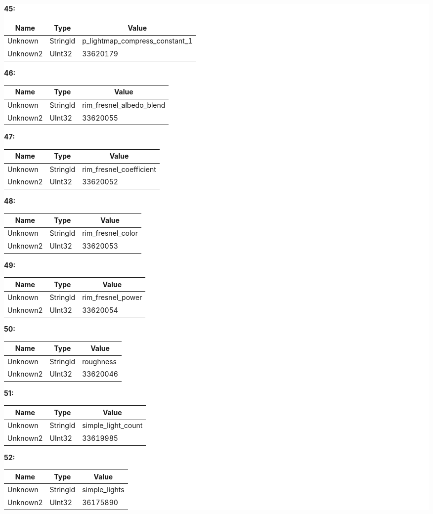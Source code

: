 
**45:**

Name	| Type	| Value
---	|---	|---	|
Unknown	|StringId	|p_lightmap_compress_constant_1
Unknown2	|UInt32	|33620179


**46:**

Name	| Type	| Value
---	|---	|---	|
Unknown	|StringId	|rim_fresnel_albedo_blend
Unknown2	|UInt32	|33620055


**47:**

Name	| Type	| Value
---	|---	|---	|
Unknown	|StringId	|rim_fresnel_coefficient
Unknown2	|UInt32	|33620052


**48:**

Name	| Type	| Value
---	|---	|---	|
Unknown	|StringId	|rim_fresnel_color
Unknown2	|UInt32	|33620053


**49:**

Name	| Type	| Value
---	|---	|---	|
Unknown	|StringId	|rim_fresnel_power
Unknown2	|UInt32	|33620054


**50:**

Name	| Type	| Value
---	|---	|---	|
Unknown	|StringId	|roughness
Unknown2	|UInt32	|33620046


**51:**

Name	| Type	| Value
---	|---	|---	|
Unknown	|StringId	|simple_light_count
Unknown2	|UInt32	|33619985


**52:**

Name	| Type	| Value
---	|---	|---	|
Unknown	|StringId	|simple_lights
Unknown2	|UInt32	|36175890
